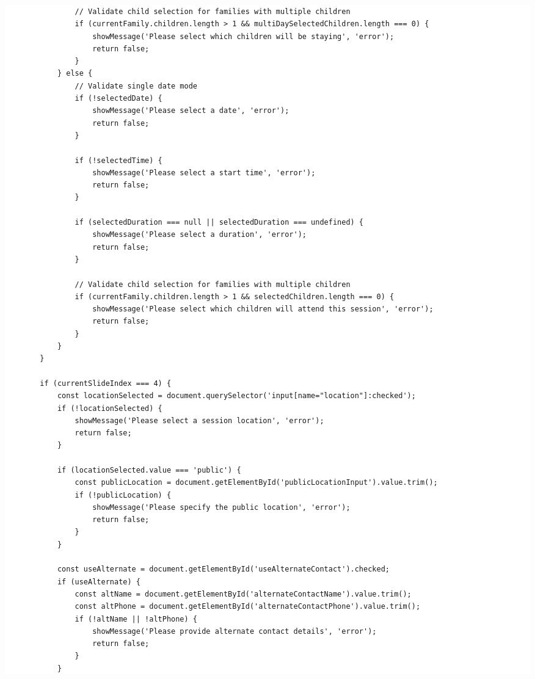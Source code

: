                     // Validate child selection for families with multiple children
                    if (currentFamily.children.length > 1 && multiDaySelectedChildren.length === 0) {
                        showMessage('Please select which children will be staying', 'error');
                        return false;
                    }
                } else {
                    // Validate single date mode
                    if (!selectedDate) {
                        showMessage('Please select a date', 'error');
                        return false;
                    }
                    
                    if (!selectedTime) {
                        showMessage('Please select a start time', 'error');
                        return false;
                    }
                    
                    if (selectedDuration === null || selectedDuration === undefined) {
                        showMessage('Please select a duration', 'error');
                        return false;
                    }
                    
                    // Validate child selection for families with multiple children
                    if (currentFamily.children.length > 1 && selectedChildren.length === 0) {
                        showMessage('Please select which children will attend this session', 'error');
                        return false;
                    }
                }
            }
            
            if (currentSlideIndex === 4) {
                const locationSelected = document.querySelector('input[name="location"]:checked');
                if (!locationSelected) {
                    showMessage('Please select a session location', 'error');
                    return false;
                }
                
                if (locationSelected.value === 'public') {
                    const publicLocation = document.getElementById('publicLocationInput').value.trim();
                    if (!publicLocation) {
                        showMessage('Please specify the public location', 'error');
                        return false;
                    }
                }
                
                const useAlternate = document.getElementById('useAlternateContact').checked;
                if (useAlternate) {
                    const altName = document.getElementById('alternateContactName').value.trim();
                    const altPhone = document.getElementById('alternateContactPhone').value.trim();
                    if (!altName || !altPhone) {
                        showMessage('Please provide alternate contact details', 'error');
                        return false;
                    }
                }
                